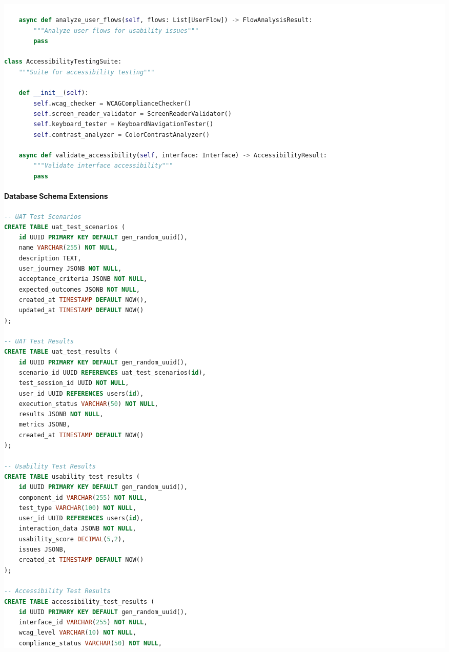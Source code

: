 ```python
    
    async def analyze_user_flows(self, flows: List[UserFlow]) -> FlowAnalysisResult:
        """Analyze user flows for usability issues"""
        pass

class AccessibilityTestingSuite:
    """Suite for accessibility testing"""
    
    def __init__(self):
        self.wcag_checker = WCAGComplianceChecker()
        self.screen_reader_validator = ScreenReaderValidator()
        self.keyboard_tester = KeyboardNavigationTester()
        self.contrast_analyzer = ColorContrastAnalyzer()
    
    async def validate_accessibility(self, interface: Interface) -> AccessibilityResult:
        """Validate interface accessibility"""
        pass
```

#### Database Schema Extensions

```sql
-- UAT Test Scenarios
CREATE TABLE uat_test_scenarios (
    id UUID PRIMARY KEY DEFAULT gen_random_uuid(),
    name VARCHAR(255) NOT NULL,
    description TEXT,
    user_journey JSONB NOT NULL,
    acceptance_criteria JSONB NOT NULL,
    expected_outcomes JSONB NOT NULL,
    created_at TIMESTAMP DEFAULT NOW(),
    updated_at TIMESTAMP DEFAULT NOW()
);

-- UAT Test Results
CREATE TABLE uat_test_results (
    id UUID PRIMARY KEY DEFAULT gen_random_uuid(),
    scenario_id UUID REFERENCES uat_test_scenarios(id),
    test_session_id UUID NOT NULL,
    user_id UUID REFERENCES users(id),
    execution_status VARCHAR(50) NOT NULL,
    results JSONB NOT NULL,
    metrics JSONB,
    created_at TIMESTAMP DEFAULT NOW()
);

-- Usability Test Results
CREATE TABLE usability_test_results (
    id UUID PRIMARY KEY DEFAULT gen_random_uuid(),
    component_id VARCHAR(255) NOT NULL,
    test_type VARCHAR(100) NOT NULL,
    user_id UUID REFERENCES users(id),
    interaction_data JSONB NOT NULL,
    usability_score DECIMAL(5,2),
    issues JSONB,
    created_at TIMESTAMP DEFAULT NOW()
);

-- Accessibility Test Results
CREATE TABLE accessibility_test_results (
    id UUID PRIMARY KEY DEFAULT gen_random_uuid(),
    interface_id VARCHAR(255) NOT NULL,
    wcag_level VARCHAR(10) NOT NULL,
    compliance_status VARCHAR(50) NOT NULL,
```